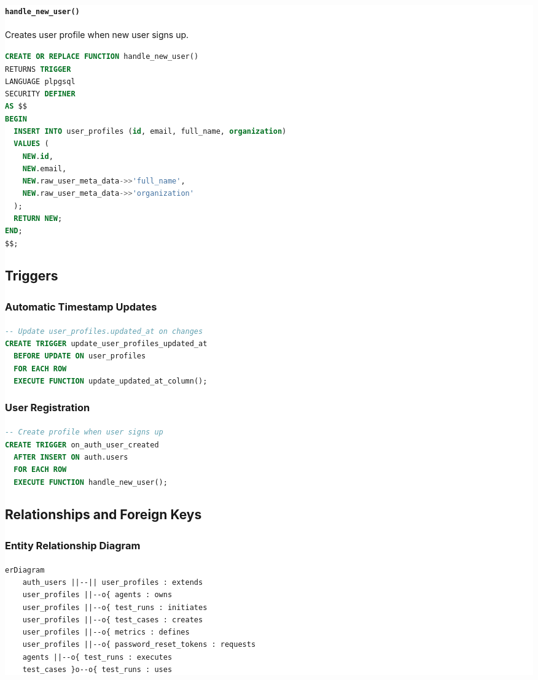 #### `handle_new_user()`
Creates user profile when new user signs up.

```sql
CREATE OR REPLACE FUNCTION handle_new_user()
RETURNS TRIGGER
LANGUAGE plpgsql
SECURITY DEFINER
AS $$
BEGIN
  INSERT INTO user_profiles (id, email, full_name, organization)
  VALUES (
    NEW.id,
    NEW.email,
    NEW.raw_user_meta_data->>'full_name',
    NEW.raw_user_meta_data->>'organization'
  );
  RETURN NEW;
END;
$$;
```

## Triggers

### Automatic Timestamp Updates

```sql
-- Update user_profiles.updated_at on changes
CREATE TRIGGER update_user_profiles_updated_at
  BEFORE UPDATE ON user_profiles
  FOR EACH ROW
  EXECUTE FUNCTION update_updated_at_column();
```

### User Registration

```sql
-- Create profile when user signs up
CREATE TRIGGER on_auth_user_created
  AFTER INSERT ON auth.users
  FOR EACH ROW
  EXECUTE FUNCTION handle_new_user();
```

## Relationships and Foreign Keys

### Entity Relationship Diagram

```mermaid
erDiagram
    auth_users ||--|| user_profiles : extends
    user_profiles ||--o{ agents : owns
    user_profiles ||--o{ test_runs : initiates
    user_profiles ||--o{ test_cases : creates
    user_profiles ||--o{ metrics : defines
    user_profiles ||--o{ password_reset_tokens : requests
    agents ||--o{ test_runs : executes
    test_cases }o--o{ test_runs : uses
```
